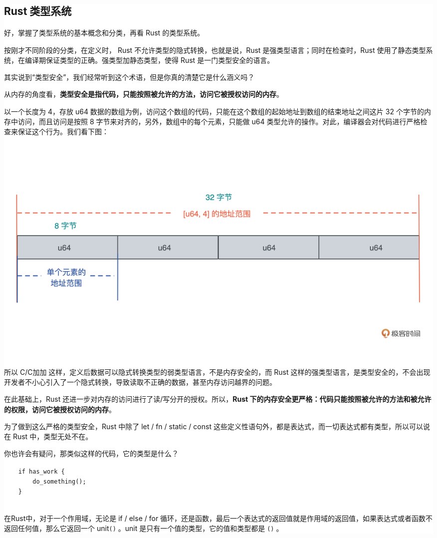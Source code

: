 ## Rust 类型系统

好，掌握了类型系统的基本概念和分类，再看 Rust 的类型系统。

按刚才不同阶段的分类，在定义时， Rust 不允许类型的隐式转换，也就是说，Rust 是强类型语言；同时在检查时，Rust 使用了静态类型系统，在编译期保证类型的正确。强类型加静态类型，使得 Rust 是一门类型安全的语言。

其实说到“类型安全”，我们经常听到这个术语，但是你真的清楚它是什么涵义吗？

从内存的角度看，**类型安全是指代码，只能按照被允许的方法，访问它被授权访问的内存**。

以一个长度为 4，存放 u64 数据的数组为例，访问这个数组的代码，只能在这个数组的起始地址到数组的结束地址之间这片 32 个字节的内存中访问，而且访问是按照 8 字节来对齐的，另外，数组中的每个元素，只能做 u64 类型允许的操作。对此，编译器会对代码进行严格检查来保证这个行为。我们看下图：![](./httpsstatic001geekbangorgresourceimage6cae6ca5689ac928a05993faa9714e2ba5ae.jpg)

所以 C/C加加 这样，定义后数据可以隐式转换类型的弱类型语言，不是内存安全的，而 Rust 这样的强类型语言，是类型安全的，不会出现开发者不小心引入了一个隐式转换，导致读取不正确的数据，甚至内存访问越界的问题。

在此基础上，Rust 还进一步对内存的访问进行了读/写分开的授权。所以，**Rust 下的内存安全更严格：代码只能按照被允许的方法和被允许的权限，访问它被授权访问的内存**。

为了做到这么严格的类型安全，Rust 中除了 let / fn / static / const 这些定义性语句外，都是表达式，而一切表达式都有类型，所以可以说在 Rust 中，类型无处不在。

你也许会有疑问，那类似这样的代码，它的类型是什么？

```
    if has_work {
        do_something();
    }
    

```

在Rust中，对于一个作用域，无论是 if / else / for 循环，还是函数，最后一个表达式的返回值就是作用域的返回值，如果表达式或者函数不返回任何值，那么它返回一个 unit`()` 。unit 是只有一个值的类型，它的值和类型都是 `()` 。
